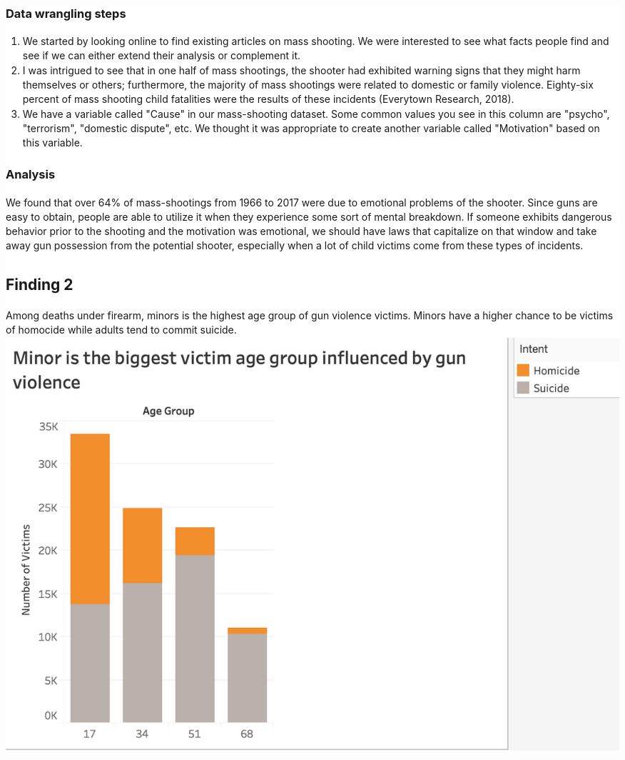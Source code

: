 ### Data wrangling steps

1. We started by looking online to find existing articles on mass shooting. We were interested to see what facts people find and see if we can either extend their analysis or complement it. 
2. I was intrigued to see that in one half of mass shootings, the shooter had exhibited warning signs that they might harm themselves or others; furthermore, the majority of mass shootings were related to domestic or family violence. Eighty-six percent of mass shooting child fatalities were the results of these incidents (Everytown Research, 2018).
3. We have a variable called "Cause" in our mass-shooting dataset. Some common values you see in this column are "psycho", "terrorism", "domestic dispute", etc. We thought it was appropriate to create another variable called "Motivation" based on this variable.  

### Analysis  
We found that over 64% of mass-shootings from 1966 to 2017 were due to emotional problems of the shooter. Since guns are easy to obtain, people are able to utilize it when they experience some sort of mental breakdown. If someone exhibits dangerous behavior prior to the shooting and the motivation was emotional, we should have laws that capitalize on that window and take away gun possession from the potential shooter, especially when a lot of child victims come from these types of incidents. 

## Finding 2  
Among deaths under firearm, minors is the highest age group of gun violence victims. Minors have a higher chance to be victims of homocide while adults tend to commit suicide.  
![](finding2.png)
